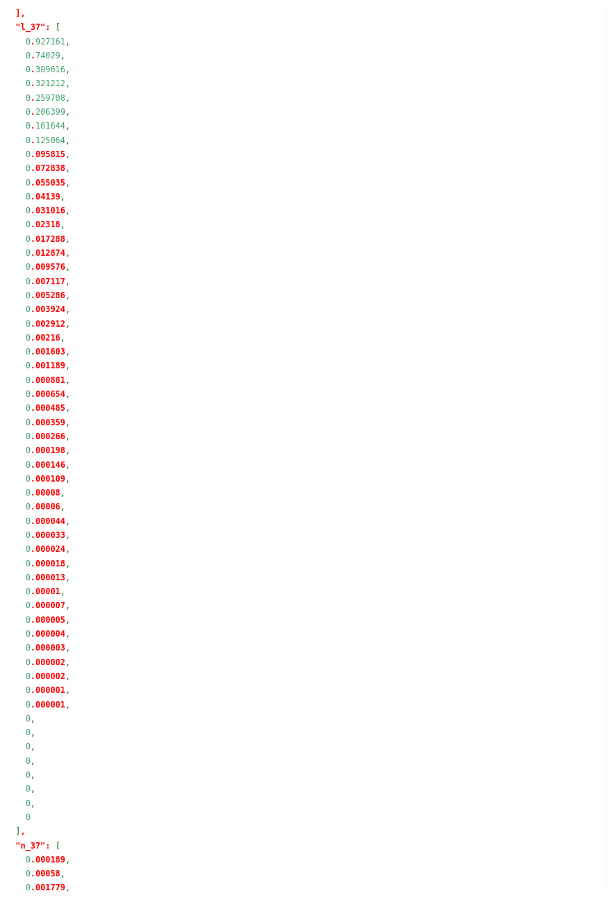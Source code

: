 ```json
  ],
  "l_37": [
    0.927161,
    0.74029,
    0.389616,
    0.321212,
    0.259708,
    0.206399,
    0.161644,
    0.125064,
    0.095815,
    0.072838,
    0.055035,
    0.04139,
    0.031016,
    0.02318,
    0.017288,
    0.012874,
    0.009576,
    0.007117,
    0.005286,
    0.003924,
    0.002912,
    0.00216,
    0.001603,
    0.001189,
    0.000881,
    0.000654,
    0.000485,
    0.000359,
    0.000266,
    0.000198,
    0.000146,
    0.000109,
    0.00008,
    0.00006,
    0.000044,
    0.000033,
    0.000024,
    0.000018,
    0.000013,
    0.00001,
    0.000007,
    0.000005,
    0.000004,
    0.000003,
    0.000002,
    0.000002,
    0.000001,
    0.000001,
    0,
    0,
    0,
    0,
    0,
    0,
    0,
    0
  ],
  "n_37": [
    0.000189,
    0.00058,
    0.001779,
```